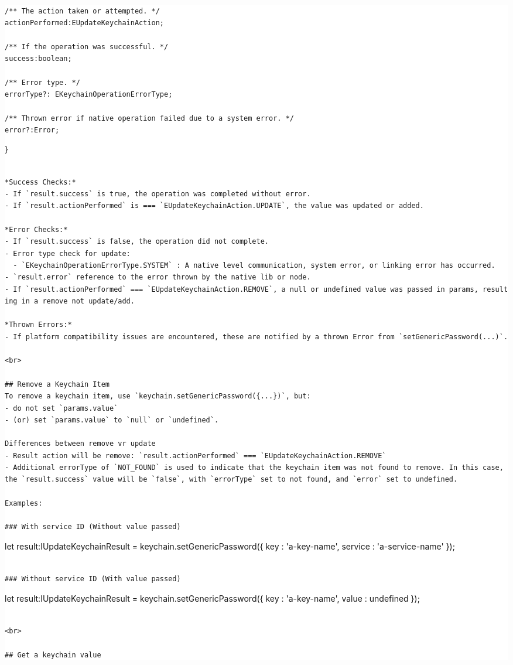     /** The action taken or attempted. */
    actionPerformed:EUpdateKeychainAction;

    /** If the operation was successful. */
    success:boolean;

    /** Error type. */
    errorType?: EKeychainOperationErrorType;

    /** Thrown error if native operation failed due to a system error. */
    error?:Error;
}
```

*Success Checks:*
- If `result.success` is true, the operation was completed without error.
- If `result.actionPerformed` is === `EUpdateKeychainAction.UPDATE`, the value was updated or added.

*Error Checks:*
- If `result.success` is false, the operation did not complete.
- Error type check for update:
  - `EKeychainOperationErrorType.SYSTEM` : A native level communication, system error, or linking error has occurred.
- `result.error` reference to the error thrown by the native lib or node.
- If `result.actionPerformed` === `EUpdateKeychainAction.REMOVE`, a null or undefined value was passed in params, resulting in a remove not update/add.

*Thrown Errors:*
- If platform compatibility issues are encountered, these are notified by a thrown Error from `setGenericPassword(...)`.

<br>

## Remove a Keychain Item
To remove a keychain item, use `keychain.setGenericPassword({...})`, but: 
- do not set `params.value`
- (or) set `params.value` to `null` or `undefined`.

Differences between remove vr update
- Result action will be remove: `result.actionPerformed` === `EUpdateKeychainAction.REMOVE`
- Additional errorType of `NOT_FOUND` is used to indicate that the keychain item was not found to remove. In this case, the `result.success` value will be `false`, with `errorType` set to not found, and `error` set to undefined.

Examples:

### With service ID (Without value passed)
```
let result:IUpdateKeychainResult = keychain.setGenericPassword({
    key     : 'a-key-name',
    service : 'a-service-name'
});
```

### Without service ID (With value passed)
```
let result:IUpdateKeychainResult = keychain.setGenericPassword({
    key     : 'a-key-name',
    value   : undefined
});
```

<br>

## Get a keychain value
```